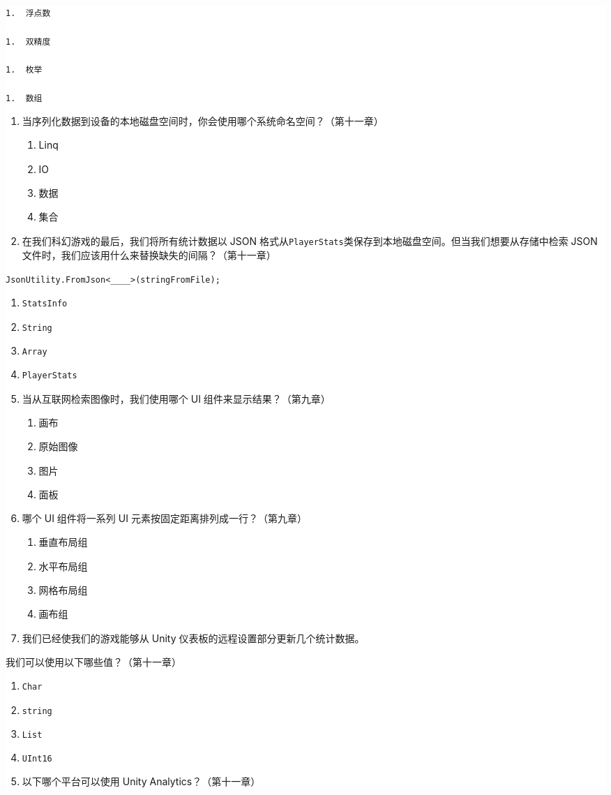     1.  浮点数

    1.  双精度

    1.  枚举

    1.  数组

1.  当序列化数据到设备的本地磁盘空间时，你会使用哪个系统命名空间？（第十一章）

    1.  Linq

    1.  IO

    1.  数据

    1.  集合

1.  在我们科幻游戏的最后，我们将所有统计数据以 JSON 格式从`PlayerStats`类保存到本地磁盘空间。但当我们想要从存储中检索 JSON 文件时，我们应该用什么来替换缺失的间隔？（第十一章）

`JsonUtility.FromJson<____>(stringFromFile);`

1.  `StatsInfo`

1.  `String`

1.  `Array`

1.  `PlayerStats`

1.  当从互联网检索图像时，我们使用哪个 UI 组件来显示结果？（第九章）

    1.  画布

    1.  原始图像

    1.  图片

    1.  面板

1.  哪个 UI 组件将一系列 UI 元素按固定距离排列成一行？（第九章）

    1.  垂直布局组

    1.  水平布局组

    1.  网格布局组

    1.  画布组

1.  我们已经使我们的游戏能够从 Unity 仪表板的远程设置部分更新几个统计数据。

我们可以使用以下哪些值？（第十一章）

1.  `Char`

1.  `string`

1.  `List`

1.  `UInt16`

1.  以下哪个平台可以使用 Unity Analytics？（第十一章）
